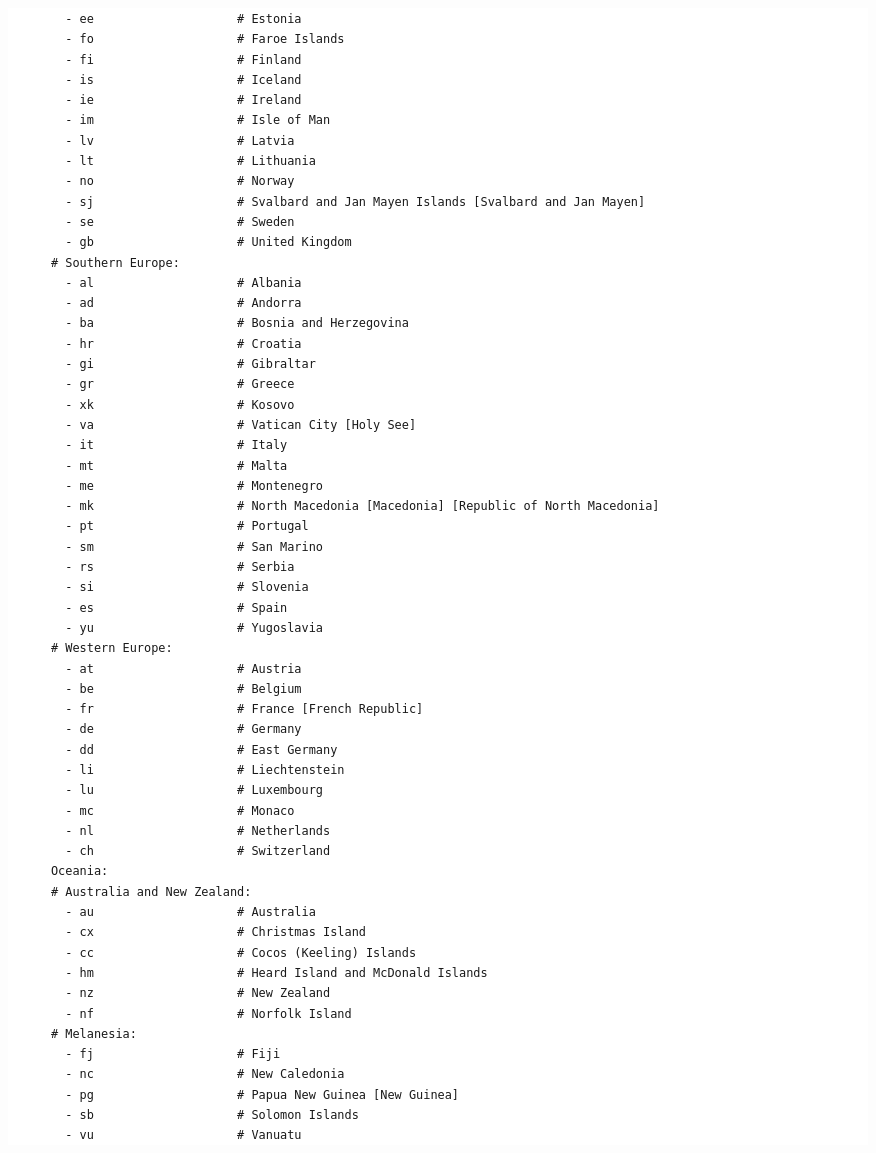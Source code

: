             - ee                    # Estonia
            - fo                    # Faroe Islands
            - fi                    # Finland
            - is                    # Iceland
            - ie                    # Ireland
            - im                    # Isle of Man
            - lv                    # Latvia
            - lt                    # Lithuania
            - no                    # Norway
            - sj                    # Svalbard and Jan Mayen Islands [Svalbard and Jan Mayen]
            - se                    # Sweden
            - gb                    # United Kingdom
          # Southern Europe:
            - al                    # Albania
            - ad                    # Andorra
            - ba                    # Bosnia and Herzegovina
            - hr                    # Croatia
            - gi                    # Gibraltar
            - gr                    # Greece
            - xk                    # Kosovo
            - va                    # Vatican City [Holy See]
            - it                    # Italy
            - mt                    # Malta
            - me                    # Montenegro
            - mk                    # North Macedonia [Macedonia] [Republic of North Macedonia]
            - pt                    # Portugal
            - sm                    # San Marino
            - rs                    # Serbia
            - si                    # Slovenia
            - es                    # Spain
            - yu                    # Yugoslavia
          # Western Europe:
            - at                    # Austria
            - be                    # Belgium
            - fr                    # France [French Republic]
            - de                    # Germany
            - dd                    # East Germany
            - li                    # Liechtenstein
            - lu                    # Luxembourg
            - mc                    # Monaco
            - nl                    # Netherlands
            - ch                    # Switzerland
          Oceania:
          # Australia and New Zealand:
            - au                    # Australia
            - cx                    # Christmas Island
            - cc                    # Cocos (Keeling) Islands
            - hm                    # Heard Island and McDonald Islands
            - nz                    # New Zealand
            - nf                    # Norfolk Island
          # Melanesia:
            - fj                    # Fiji
            - nc                    # New Caledonia
            - pg                    # Papua New Guinea [New Guinea]
            - sb                    # Solomon Islands
            - vu                    # Vanuatu